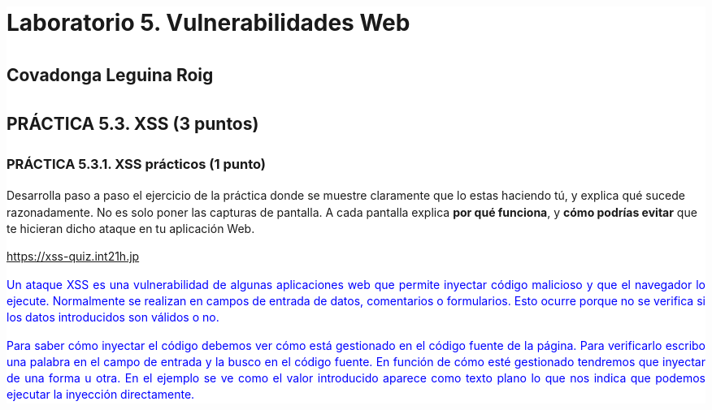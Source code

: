 # Laboratorio 5. Vulnerabilidades Web
## Covadonga Leguina Roig
## PRÁCTICA 5.3. XSS  (3 puntos)

### PRÁCTICA 5.3.1. XSS prácticos (1 punto)

Desarrolla paso a paso el ejercicio de la práctica donde se muestre claramente que lo estas haciendo tú, y explica qué sucede razonadamente. 
No es solo poner las capturas de pantalla. 
A cada pantalla explica **por qué funciona**, y **cómo podrías evitar** que te hicieran dicho ataque en tu aplicación Web.

https://xss-quiz.int21h.jp
<p style="text-align: justify; color: blue;">
Un ataque XSS es una vulnerabilidad de algunas aplicaciones web que permite inyectar código malicioso y que el navegador lo ejecute. Normalmente se realizan en campos de entrada de datos, comentarios o formularios. Esto ocurre porque no se verifica si los datos introducidos son válidos o no.

<p style="text-align: justify; color: blue;">
Para saber cómo inyectar el código debemos ver cómo está gestionado en el código fuente de la página. Para verificarlo escribo una palabra en el campo de entrada y la busco en el código fuente. En función de cómo esté gestionado tendremos que inyectar de una forma u otra. En el ejemplo se ve como el valor introducido aparece como texto plano lo que nos indica que podemos ejecutar la inyección directamente.
